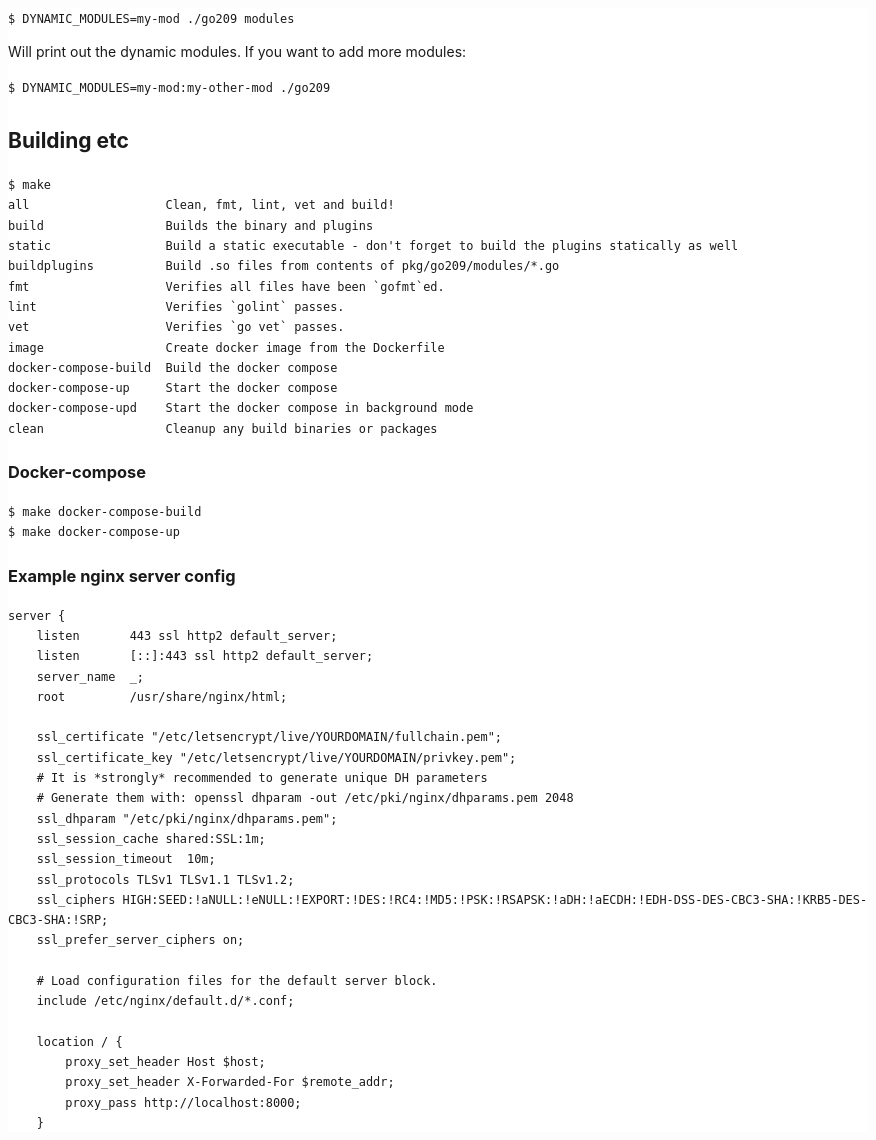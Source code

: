 ```console
$ DYNAMIC_MODULES=my-mod ./go209 modules
```

Will print out the dynamic modules. If you want to add more modules:

```console
$ DYNAMIC_MODULES=my-mod:my-other-mod ./go209
```

## Building etc

```console
$ make
all                   Clean, fmt, lint, vet and build!
build                 Builds the binary and plugins
static                Build a static executable - don't forget to build the plugins statically as well
buildplugins          Build .so files from contents of pkg/go209/modules/*.go
fmt                   Verifies all files have been `gofmt`ed.
lint                  Verifies `golint` passes.
vet                   Verifies `go vet` passes.
image                 Create docker image from the Dockerfile
docker-compose-build  Build the docker compose
docker-compose-up     Start the docker compose
docker-compose-upd    Start the docker compose in background mode
clean                 Cleanup any build binaries or packages
```

### Docker-compose

```console
$ make docker-compose-build
$ make docker-compose-up
```

### Example nginx server config

```
server {
    listen       443 ssl http2 default_server;
    listen       [::]:443 ssl http2 default_server;
    server_name  _;
    root         /usr/share/nginx/html;

    ssl_certificate "/etc/letsencrypt/live/YOURDOMAIN/fullchain.pem";
    ssl_certificate_key "/etc/letsencrypt/live/YOURDOMAIN/privkey.pem";
    # It is *strongly* recommended to generate unique DH parameters
    # Generate them with: openssl dhparam -out /etc/pki/nginx/dhparams.pem 2048
    ssl_dhparam "/etc/pki/nginx/dhparams.pem";
    ssl_session_cache shared:SSL:1m;
    ssl_session_timeout  10m;
    ssl_protocols TLSv1 TLSv1.1 TLSv1.2;
    ssl_ciphers HIGH:SEED:!aNULL:!eNULL:!EXPORT:!DES:!RC4:!MD5:!PSK:!RSAPSK:!aDH:!aECDH:!EDH-DSS-DES-CBC3-SHA:!KRB5-DES-CBC3-SHA:!SRP;
    ssl_prefer_server_ciphers on;

    # Load configuration files for the default server block.
    include /etc/nginx/default.d/*.conf;

    location / {
        proxy_set_header Host $host;
        proxy_set_header X-Forwarded-For $remote_addr;
        proxy_pass http://localhost:8000;
    }

```